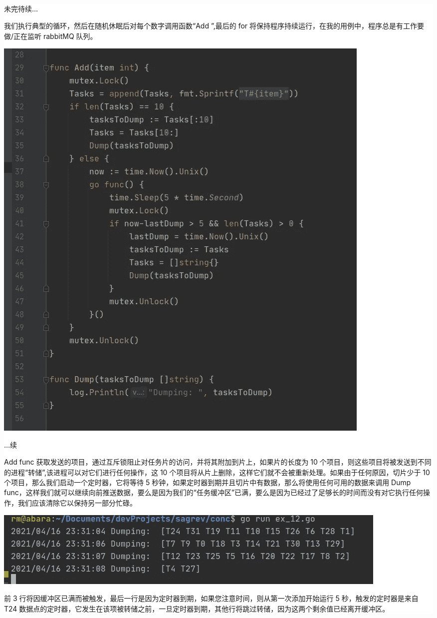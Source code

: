 未完待续…

我们执行典型的循环，然后在随机休眠后对每个数字调用函数“Add ”,最后的 for 将保持程序持续运行，在我的用例中，程序总是有工作要做/正在监听 rabbitMQ 队列。

![](img/d560b92dc9d1ea2e01517a8d8bdadfa9.png)

…续

Add func 获取发送的项目，通过互斥锁阻止对任务片的访问，并将其附加到片上，如果片的长度为 10 个项目，则这些项目将被发送到不同的进程“转储”,该进程可以对它们进行任何操作，这 10 个项目将从片上删除，这样它们就不会被重新处理。如果由于任何原因，切片少于 10 个项目，那么我们启动一个定时器，它将等待 5 秒钟，如果定时器到期并且切片中有数据，那么将使用任何可用的数据来调用 Dump func，这样我们就可以继续向前推送数据，要么是因为我们的“任务缓冲区”已满，要么是因为已经过了足够长的时间而没有对它执行任何操作，我们应该清除它以保持另一部分忙碌。

![](img/dd30cb0bc341c457a3b5da0953b39851.png)

前 3 行将因缓冲区已满而被触发，最后一行是因为定时器到期，如果您注意时间，则从第一次添加开始运行 5 秒，触发的定时器是来自 T24 数据点的定时器，它发生在该项被转储之前，一旦定时器到期，其他行将跳过转储，因为这两个剩余值已经离开缓冲区。